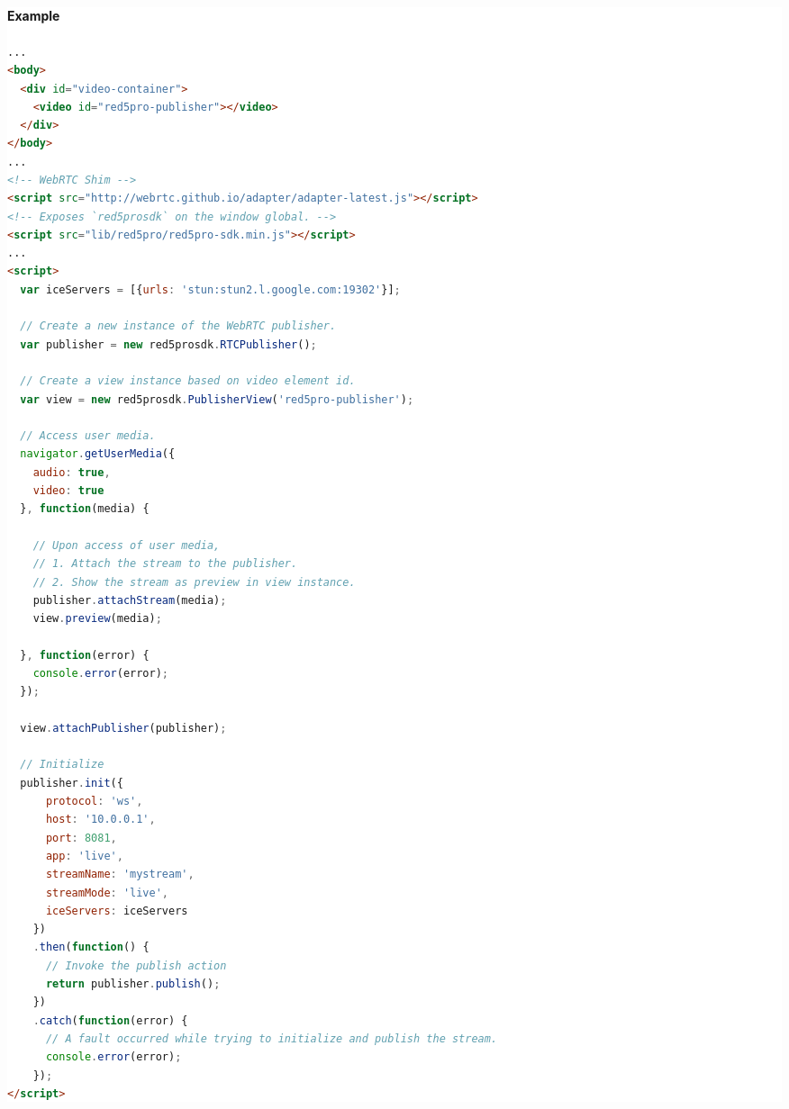 #### Example
```html
...
<body>
  <div id="video-container">
    <video id="red5pro-publisher"></video>
  </div>
</body>
...
<!-- WebRTC Shim -->
<script src="http://webrtc.github.io/adapter/adapter-latest.js"></script>
<!-- Exposes `red5prosdk` on the window global. -->
<script src="lib/red5pro/red5pro-sdk.min.js"></script>
...
<script>
  var iceServers = [{urls: 'stun:stun2.l.google.com:19302'}];

  // Create a new instance of the WebRTC publisher.
  var publisher = new red5prosdk.RTCPublisher();

  // Create a view instance based on video element id.
  var view = new red5prosdk.PublisherView('red5pro-publisher');

  // Access user media.
  navigator.getUserMedia({
    audio: true,
    video: true
  }, function(media) {

    // Upon access of user media,
    // 1. Attach the stream to the publisher.
    // 2. Show the stream as preview in view instance.
    publisher.attachStream(media);
    view.preview(media);

  }, function(error) {
    console.error(error);
  });

  view.attachPublisher(publisher);

  // Initialize
  publisher.init({
      protocol: 'ws',
      host: '10.0.0.1',
      port: 8081,
      app: 'live',
      streamName: 'mystream',
      streamMode: 'live',
      iceServers: iceServers
    })
    .then(function() {
      // Invoke the publish action
      return publisher.publish();
    })
    .catch(function(error) {
      // A fault occurred while trying to initialize and publish the stream.
      console.error(error);
    });
</script>
```
